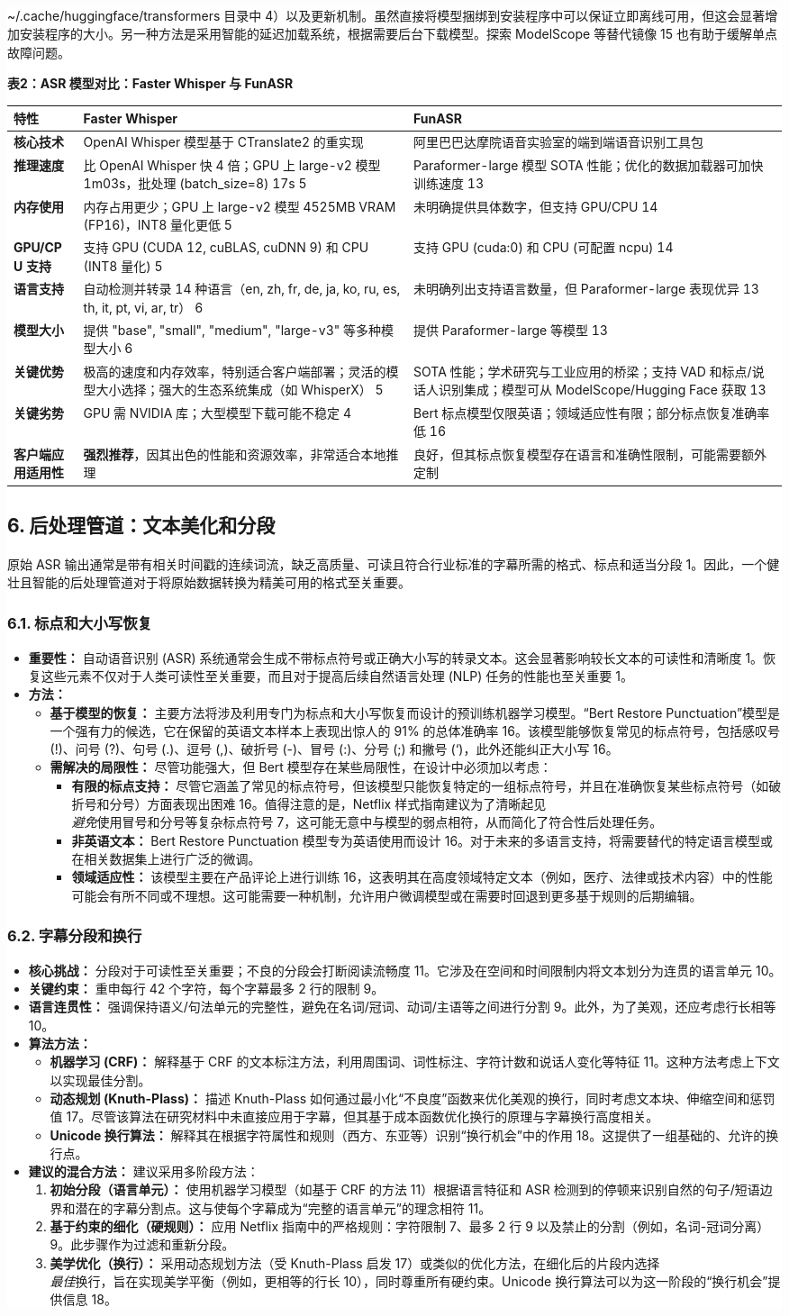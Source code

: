 \~/.cache/huggingface/transformers 目录中 4）以及更新机制。虽然直接将模型捆绑到安装程序中可以保证立即离线可用，但这会显著增加安装程序的大小。另一种方法是采用智能的延迟加载系统，根据需要后台下载模型。探索 ModelScope 等替代镜像 15 也有助于缓解单点故障问题。

**表2：ASR 模型对比：Faster Whisper 与 FunASR**

| 特性 | Faster Whisper | FunASR |
| :---- | :---- | :---- |
| **核心技术** | OpenAI Whisper 模型基于 CTranslate2 的重实现 | 阿里巴巴达摩院语音实验室的端到端语音识别工具包 |
| **推理速度** | 比 OpenAI Whisper 快 4 倍；GPU 上 large-v2 模型 1m03s，批处理 (batch\_size=8) 17s 5 | Paraformer-large 模型 SOTA 性能；优化的数据加载器可加快训练速度 13 |
| **内存使用** | 内存占用更少；GPU 上 large-v2 模型 4525MB VRAM (FP16)，INT8 量化更低 5 | 未明确提供具体数字，但支持 GPU/CPU 14 |
| **GPU/CPU 支持** | 支持 GPU (CUDA 12, cuBLAS, cuDNN 9\) 和 CPU (INT8 量化) 5 | 支持 GPU (cuda:0) 和 CPU (可配置 ncpu) 14 |
| **语言支持** | 自动检测并转录 14 种语言（en, zh, fr, de, ja, ko, ru, es, th, it, pt, vi, ar, tr） 6 | 未明确列出支持语言数量，但 Paraformer-large 表现优异 13 |
| **模型大小** | 提供 "base", "small", "medium", "large-v3" 等多种模型大小 6 | 提供 Paraformer-large 等模型 13 |
| **关键优势** | 极高的速度和内存效率，特别适合客户端部署；灵活的模型大小选择；强大的生态系统集成（如 WhisperX） 5 | SOTA 性能；学术研究与工业应用的桥梁；支持 VAD 和标点/说话人识别集成；模型可从 ModelScope/Hugging Face 获取 13 |
| **关键劣势** | GPU 需 NVIDIA 库；大型模型下载可能不稳定 4 | Bert 标点模型仅限英语；领域适应性有限；部分标点恢复准确率低 16 |
| **客户端应用适用性** | **强烈推荐**，因其出色的性能和资源效率，非常适合本地推理 | 良好，但其标点恢复模型存在语言和准确性限制，可能需要额外定制 |

## **6\. 后处理管道：文本美化和分段**

原始 ASR 输出通常是带有相关时间戳的连续词流，缺乏高质量、可读且符合行业标准的字幕所需的格式、标点和适当分段 1。因此，一个健壮且智能的后处理管道对于将原始数据转换为精美可用的格式至关重要。

### **6.1. 标点和大小写恢复**

* **重要性：** 自动语音识别 (ASR) 系统通常会生成不带标点符号或正确大小写的转录文本。这会显著影响较长文本的可读性和清晰度 1。恢复这些元素不仅对于人类可读性至关重要，而且对于提高后续自然语言处理 (NLP) 任务的性能也至关重要 1。  
* **方法：**  
  * **基于模型的恢复：** 主要方法将涉及利用专门为标点和大小写恢复而设计的预训练机器学习模型。“Bert Restore Punctuation”模型是一个强有力的候选，它在保留的英语文本样本上表现出惊人的 91% 的总体准确率 16。该模型能够恢复常见的标点符号，包括感叹号 (\!)、问号 (?)、句号 (.)、逗号 (,)、破折号 (-)、冒号 (:)、分号 (;) 和撇号 (‘)，此外还能纠正大小写 16。  
  * **需解决的局限性：** 尽管功能强大，但 Bert 模型存在某些局限性，在设计中必须加以考虑：  
    * **有限的标点支持：** 尽管它涵盖了常见的标点符号，但该模型只能恢复特定的一组标点符号，并且在准确恢复某些标点符号（如破折号和分号）方面表现出困难 16。值得注意的是，Netflix 样式指南建议为了清晰起见  
      *避免*使用冒号和分号等复杂标点符号 7，这可能无意中与模型的弱点相符，从而简化了符合性后处理任务。  
    * **非英语文本：** Bert Restore Punctuation 模型专为英语使用而设计 16。对于未来的多语言支持，将需要替代的特定语言模型或在相关数据集上进行广泛的微调。  
    * **领域适应性：** 该模型主要在产品评论上进行训练 16，这表明其在高度领域特定文本（例如，医疗、法律或技术内容）中的性能可能会有所不同或不理想。这可能需要一种机制，允许用户微调模型或在需要时回退到更多基于规则的后期编辑。

### **6.2. 字幕分段和换行**

* **核心挑战：** 分段对于可读性至关重要；不良的分段会打断阅读流畅度 11。它涉及在空间和时间限制内将文本划分为连贯的语言单元 10。  
* **关键约束：** 重申每行 42 个字符，每个字幕最多 2 行的限制 9。  
* **语言连贯性：** 强调保持语义/句法单元的完整性，避免在名词/冠词、动词/主语等之间进行分割 9。此外，为了美观，还应考虑行长相等 10。  
* **算法方法：**  
  * **机器学习 (CRF)：** 解释基于 CRF 的文本标注方法，利用周围词、词性标注、字符计数和说话人变化等特征 11。这种方法考虑上下文以实现最佳分割。  
  * **动态规划 (Knuth-Plass)：** 描述 Knuth-Plass 如何通过最小化“不良度”函数来优化美观的换行，同时考虑文本块、伸缩空间和惩罚值 17。尽管该算法在研究材料中未直接应用于字幕，但其基于成本函数优化换行的原理与字幕换行高度相关。  
  * **Unicode 换行算法：** 解释其在根据字符属性和规则（西方、东亚等）识别“换行机会”中的作用 18。这提供了一组基础的、允许的换行点。  
* **建议的混合方法：** 建议采用多阶段方法：  
  1. **初始分段（语言单元）：** 使用机器学习模型（如基于 CRF 的方法 11）根据语言特征和 ASR 检测到的停顿来识别自然的句子/短语边界和潜在的字幕分割点。这与使每个字幕成为“完整的语言单元”的理念相符 11。  
  2. **基于约束的细化（硬规则）：** 应用 Netflix 指南中的严格规则：字符限制 7、最多 2 行 9 以及禁止的分割（例如，名词-冠词分离） 9。此步骤作为过滤和重新分段。  
  3. **美学优化（换行）：** 采用动态规划方法（受 Knuth-Plass 启发 17）或类似的优化方法，在细化后的片段内选择  
     *最佳*换行，旨在实现美学平衡（例如，更相等的行长 10），同时尊重所有硬约束。Unicode 换行算法可以为这一阶段的“换行机会”提供信息 18。
